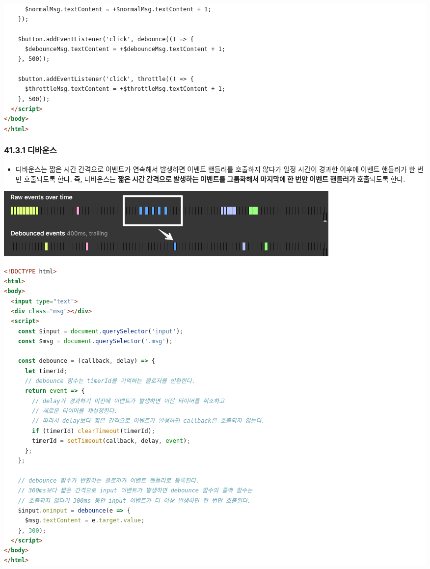 ```html
      $normalMsg.textContent = +$normalMsg.textContent + 1;
    });

    $button.addEventListener('click', debounce(() => {
      $debounceMsg.textContent = +$debounceMsg.textContent + 1;
    }, 500));

    $button.addEventListener('click', throttle(() => {
      $throttleMsg.textContent = +$throttleMsg.textContent + 1;
    }, 500));
  </script>
</body>
</html>
```



### 41.3.1 디바운스

- 디바운스는 짧은 시간 간격으로 이벤트가 연속해서 발생하면 이벤트 핸들러를 호출하지 않다가 일정 시간이 경과한 이후에 이벤트 핸들러가 한 번만 호출되도록 한다. 즉, 디바운스는 **짧은 시간 간격으로 발생하는 이벤트를 그룹화해서 마지막에 한 번만 이벤트 핸들러가 호출**되도록 한다.

![41-1](images/41-1.png)

```html
<!DOCTYPE html>
<html>
<body>
  <input type="text">
  <div class="msg"></div>
  <script>
    const $input = document.querySelector('input');
    const $msg = document.querySelector('.msg');

    const debounce = (callback, delay) => {
      let timerId;
      // debounce 함수는 timerId를 기억하는 클로저를 반환한다.
      return event => {
        // delay가 경과하기 이전에 이벤트가 발생하면 이전 타이머를 취소하고
        // 새로운 타이머를 재설정한다.
        // 따라서 delay보다 짧은 간격으로 이벤트가 발생하면 callback은 호출되지 않는다.
        if (timerId) clearTimeout(timerId);
        timerId = setTimeout(callback, delay, event);
      };
    };

    // debounce 함수가 반환하는 클로저가 이벤트 핸들러로 등록된다.
    // 300ms보다 짧은 간격으로 input 이벤트가 발생하면 debounce 함수의 콜백 함수는
    // 호출되지 않다가 300ms 동안 input 이벤트가 더 이상 발생하면 한 번만 호출된다.
    $input.oninput = debounce(e => {
      $msg.textContent = e.target.value;
    }, 300);
  </script>
</body>
</html>
```
